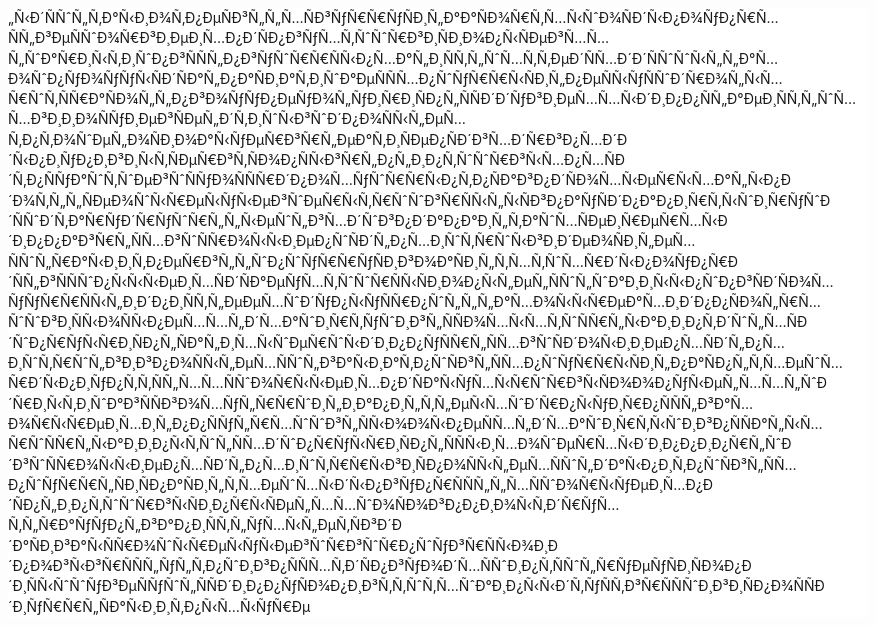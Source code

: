 „Ñ‹Ð´ÑÑˆÑ„Ñ‚Ð°Ñ‹Ð¸Ð¾Ñ‚Ð¿ÐµÑÐ³Ñ„Ñ„Ñ…ÑÐ³ÑƒÑ€Ñ€ÑƒÑÐ¸Ñ„Ð°Ð°ÑÐ¾Ñ€Ñ‚Ñ…Ñ‹ÑˆÐ¾ÑÐ´Ñ‹Ð¿Ð¾ÑƒÐ¿Ñ€Ñ…ÑÑ„Ð³ÐµÑÑˆÐ¾Ñ€Ð³Ð¸ÐµÐ¸Ñ…Ð¿Ð´ÑÐ¿Ð³ÑƒÑ…Ñ‚ÑˆÑˆÑ€Ð³Ð¸ÑÐ¸Ð¾Ð¿Ñ‹ÑÐµÐ³Ñ…Ñ…Ñ„ÑˆÐ°Ñ€Ð¸Ñ‹Ñ‚Ð¸ÑˆÐ¿Ð³ÑÑÑ„Ð¿Ð³ÑƒÑˆÑ€Ñ€ÑÑ‹Ð¿Ñ…Ð°Ñ„Ð¸ÑÑ‚Ñ„ÑˆÑ…Ñ‚Ñ‚ÐµÐ´ÑÑ…Ð´Ð´ÑÑˆÑˆÑ‹Ñ„Ñ„Ð°Ñ…Ð¾ÑˆÐ¿ÑƒÐ¾ÑƒÑƒÑ‹ÑÐ´ÑÐ°Ñ„Ð¿Ð°ÑÐ¸Ð°Ñ‚Ð¸ÑˆÐ°ÐµÑÑÑ…Ð¿ÑˆÑƒÑ€Ñ€Ñ‹ÑÐ¸Ñ„Ð¿ÐµÑÑ‹ÑƒÑÑˆÐ´Ñ€Ð¾Ñ„Ñ‹Ñ…Ñ€ÑˆÑ‚ÑÑ€Ð°ÑÐ¾Ñ„Ñ„Ð¿Ð³Ð¾ÑƒÑƒÐ¿ÐµÑƒÐ¾Ñ„ÑƒÐ¸Ñ€Ð¸ÑÐ¿Ñ„ÑÑÐ´Ð´ÑƒÐ³Ð¸ÐµÑ…Ñ…Ñ‹Ð´Ð¸Ð¿Ð¿ÑÑ„Ð°ÐµÐ¸ÑÑ‚Ñ„ÑˆÑ…Ñ…Ð³Ð¸Ð¸Ð¾ÑÑƒÐ¸ÐµÐ³ÑÐµÑ„Ð´Ñ‚Ð¸ÑˆÑ‹Ð³ÑˆÐ´Ð¿Ð¾ÑÑ‹Ñ„ÐµÑ…Ñ‚Ð¿Ñ‚Ð¾ÑˆÐµÑ„Ð¾ÑÐ¸Ð¾Ð°Ñ‹ÑƒÐµÑ€Ð³Ñ€Ñ„ÐµÐ°Ñ‚Ð¸ÑÐµÐ¿ÑÐ´Ð³Ñ…Ð´Ñ€Ð³Ð¿Ñ…Ð´Ð´Ñ‹Ð¿Ð¸ÑƒÐ¿Ð¸Ð³Ð¸Ñ‹Ñ‚ÑÐµÑ€Ð³Ñ‚ÑÐ¾Ð¿ÑÑ‹Ð³Ñ€Ñ„Ð¿Ñ„Ð¸Ð¿Ñ‚ÑˆÑˆÑ€Ð³Ñ‹Ñ…Ð¿Ñ…ÑÐ´Ñ‚Ð¿ÑÑƒÐ°ÑˆÑ‚ÑˆÐµÐ³ÑˆÑÑƒÐ¾ÑÑÑ€Ð´Ð¿Ð¾Ñ…ÑƒÑˆÑ€Ñ€Ñ‹Ð¿Ñ‚Ð¿ÑÐ°Ð³Ð¿Ð´ÑÐ¾Ñ…Ñ‹ÐµÑ€Ñ‹Ñ…Ð°Ñ„Ñ‹Ð¿Ð´Ð¾Ñ‚Ñ„Ñ„ÑÐµÐ¾ÑˆÑ‹Ñ€ÐµÑ‹ÑƒÑ‹ÐµÐ³ÑˆÐµÑ€Ñ‹Ñ‚Ñ€ÑˆÑˆÐ³Ñ€ÑÑ‹Ñ„Ñ‹ÑÐ³Ð¿Ð°ÑƒÑÐ´Ð¿Ð°Ð¿Ð¸Ñ€Ñ‚Ñ‹ÑˆÐ¸Ñ€ÑƒÑˆÐ´ÑÑˆÐ´Ñ‚Ð°Ñ€ÑƒÐ´Ñ€ÑƒÑˆÑ€Ñ„Ñ„Ñ‹ÐµÑˆÑ„Ð³Ñ…Ð´ÑˆÐ³Ð¿Ð´Ð°Ð¿Ð°Ð¸Ñ„Ñ‚Ð°ÑˆÑ…ÑÐµÐ¸Ñ€ÐµÑ€Ñ…Ñ‹Ð´Ð¸Ð¿Ð¿Ð°Ð³Ñ€Ñ„ÑÑ…Ð³ÑˆÑÑ€Ð¾Ñ‹Ñ‹Ð¸ÐµÐ¿ÑˆÑÐ´Ñ„Ð¿Ñ…Ð¸ÑˆÑ‚Ñ€ÑˆÑ‹Ð³Ð¸Ð´ÐµÐ¾ÑÐ¸Ñ„ÐµÑ…ÑÑˆÑ„Ñ€Ð°Ñ‹Ð¸Ð¸Ñ‚Ð¿ÐµÑ€Ð³Ñ„Ñ„ÑˆÐ¿ÑˆÑƒÑ€Ñ€ÑƒÑÐ¸Ð³Ð¾Ð°ÑÐ¸Ñ„Ñ‚Ñ…Ñ‚ÑˆÑ…Ñ€Ð´Ñ‹Ð¿Ð¾ÑƒÐ¿Ñ€Ð´ÑÑ„Ð³ÑÑÑˆÐ¿Ñ‹Ñ‹Ñ‹ÐµÐ¸Ñ…ÑÐ´ÑÐ°ÐµÑƒÑ…Ñ‚ÑˆÑˆÑ€ÑÑ‹ÑÐ¸Ð¾Ð¿Ñ‹Ñ„ÐµÑ„ÑÑˆÑ„ÑˆÐ°Ð¸Ð¸Ñ‹Ñ‹Ð¿ÑˆÐ¿Ð³ÑÐ´ÑÐ¾Ñ…ÑƒÑƒÑ€Ñ€ÑÑ‹Ñ„Ð¸Ð´Ð¿Ð¸ÑÑ‚Ñ„ÐµÐµÑ…ÑˆÐ´ÑƒÐ¿Ñ‹ÑƒÑÑ€Ð¿ÑˆÑ„Ñ„Ñ„Ð°Ñ…Ð¾Ñ‹Ñ‹Ñ€ÐµÐ°Ñ…Ð¸Ð´Ð¿Ð¿ÑÐ¾Ñ„Ñ€Ñ…ÑˆÑˆÐ³Ð¸ÑÑ‹Ð¾ÑÑ‹Ð¿ÐµÑ…Ñ…Ñ„Ð´Ñ…Ð°ÑˆÐ¸Ñ€Ñ‚ÑƒÑˆÐ¸Ð³Ñ„ÑÑÐ¾Ñ…Ñ‹Ñ…Ñ‚ÑˆÑÑ€Ñ„Ñ‹Ð°Ð¸Ð¸Ð¿Ñ‚Ð´ÑˆÑ„Ñ…ÑÐ´ÑˆÐ¿Ñ€ÑƒÑ‹Ñ€Ð¸ÑÐ¿Ñ„ÑÐ°Ñ„Ð¸Ñ…Ñ‹ÑˆÐµÑ€ÑˆÑ‹Ð´Ð¸Ð¿Ð¿ÑƒÑÑ€Ñ„ÑÑ…Ð³ÑˆÑÐ´Ð¾Ñ‹Ð¸Ð¸ÐµÐ¿Ñ…ÑÐ´Ñ„Ð¿Ñ…Ð¸ÑˆÑ‚Ñ€ÑˆÑ„Ð³Ð¸Ð³Ð¿Ð¾ÑÑ‹Ñ„ÐµÑ…ÑÑˆÑ„Ð³Ð°Ñ‹Ð¸Ð°Ñ‚Ð¿ÑˆÑÐ³Ñ„ÑÑ…Ð¿ÑˆÑƒÑ€Ñ€Ñ‹ÑÐ¸Ñ„Ð¿Ð°ÑÐ¿Ñ„Ñ‚Ñ…ÐµÑˆÑ…Ñ€Ð´Ñ‹Ð¿Ð¸ÑƒÐ¿Ñ‚Ñ‚ÑÑ„Ñ…Ñ…ÑÑˆÐ¾Ñ€Ñ‹Ñ‹ÐµÐ¸Ñ…Ð¿Ð´ÑÐ°Ñ‹ÑƒÑ…Ñ‹Ñ€ÑˆÑ€Ð³Ñ‹ÑÐ¾Ð¾Ð¿ÑƒÑ‹ÐµÑ„Ñ…Ñ…Ñ„ÑˆÐ´Ñ€Ð¸Ñ‹Ñ‚Ð¸ÑˆÐ°Ð³ÑÑÐ³Ð¾Ñ…ÑƒÑ„Ñ€Ñ€ÑˆÐ¸Ñ„Ð¸Ð°Ð¿Ð¸Ñ„Ñ‚Ñ„ÐµÑ‹Ñ…ÑˆÐ´Ñ€Ð¿Ñ‹ÑƒÐ¸Ñ€Ð¿ÑÑÑ„Ð³Ð°Ñ…Ð¾Ñ€Ñ‹Ñ€ÐµÐ¸Ñ…Ð¸Ñ„Ð¿Ð¿ÑÑƒÑ„Ñ€Ñ…ÑˆÑˆÐ³Ñ„ÑÑ‹Ð¾Ð¾Ñ‹Ð¿ÐµÑÑ…Ñ„Ð´Ñ…Ð°ÑˆÐ¸Ñ€Ñ‚Ñ‹ÑˆÐ¸Ð³Ð¿ÑÑÐ°Ñ„Ñ‹Ñ…Ñ€ÑˆÑÑ€Ñ„Ñ‹Ð°Ð¸Ð¸Ð¿Ñ‹Ñ‚ÑˆÑ„ÑÑ…Ð´ÑˆÐ¿Ñ€ÑƒÑ‹Ñ€Ð¸ÑÐ¿Ñ„ÑÑÑ‹Ð¸Ñ…Ð¾ÑˆÐµÑ€Ñ…Ñ‹Ð´Ð¸Ð¿Ð¿Ð¸Ð¿Ñ€Ñ„ÑˆÐ´Ð³ÑˆÑÑ€Ð¾Ñ‹Ñ‹Ð¸ÐµÐ¿Ñ…ÑÐ´Ñ„Ð¿Ñ…Ð¸ÑˆÑ‚Ñ€Ñ€Ñ‹Ð³Ð¸ÑÐ¿Ð¾ÑÑ‹Ñ„ÐµÑ…ÑÑˆÑ„Ð´Ð°Ñ‹Ð¿Ð¸Ñ‚Ð¿ÑˆÑÐ³Ñ„ÑÑ…Ð¿ÑˆÑƒÑ€Ñ€Ñ„ÑÐ¸ÑÐ¿Ð°ÑÐ¸Ñ„Ñ‚Ñ…ÐµÑˆÑ…Ñ‹Ð´Ñ‹Ð¿Ð³ÑƒÐ¿Ñ€ÑÑÑ„Ñ„Ñ…ÑÑˆÐ¾Ñ€Ñ‹ÑƒÐµÐ¸Ñ…Ð¿Ð´ÑÐ¿Ñ„Ð¸Ð¿Ñ‚ÑˆÑˆÑ€Ð³Ñ‹ÑÐ¸Ð¿Ñ€Ñ‹ÑÐµÑ„Ñ…Ñ…ÑˆÐ¾ÑÐ¾Ð³Ð¿Ð¿Ð¸Ð¾Ñ‹Ñ‚Ð´Ñ€ÑƒÑ…Ñ‚Ñ„Ñ€Ð°ÑƒÑƒÐ¿Ñ„Ð³Ð°Ð¿Ð¸ÑÑ‚Ñ„ÑƒÑ…Ñ‹Ñ„ÐµÑ‚ÑÐ³Ð´Ð´Ð°ÑÐ¸Ð³Ð°Ñ‹ÑÑ€Ð¾ÑˆÑ‹Ñ€ÐµÑ‹ÑƒÑ‹ÐµÐ³ÑˆÑ€Ð³ÑˆÑ€Ð¿ÑˆÑƒÐ³Ñ€ÑÑ‹Ð¾Ð¸Ð´Ð¿Ð¾Ð³Ñ‹Ð³Ñ€ÑÑÑ„ÑƒÑ„Ñ‚Ð¿ÑˆÐ¸Ð³Ð¿ÑÑÑ…Ñ‚Ð´ÑÐ¿Ð³ÑƒÐ¾Ð´Ñ…ÑÑˆÐ¸Ð¿Ñ‚ÑÑˆÑ„Ñ€ÑƒÐµÑƒÑÐ¸ÑÐ¾Ð¿Ð´Ð¸ÑÑ‹ÑˆÑˆÑƒÐ³ÐµÑÑƒÑˆÑ„ÑÑÐ´Ð¸Ð¿Ð¿ÑƒÑÐ¾Ð¿Ð¸Ð³Ñ‚Ñ‚ÑˆÑ‚Ñ…ÑˆÐ°Ð¸Ð¿Ñ‹Ñ‹Ð´Ñ‚ÑƒÑÑ‚Ð³Ñ€ÑÑÑˆÐ¸Ð³Ð¸ÑÐ¿Ð¾ÑÑÐ´Ð¸ÑƒÑ€Ñ€Ñ„ÑÐ°Ñ‹Ð¸Ð¸Ñ‚Ð¿Ñ‹Ñ…Ñ‹ÑƒÑ€Ðµ